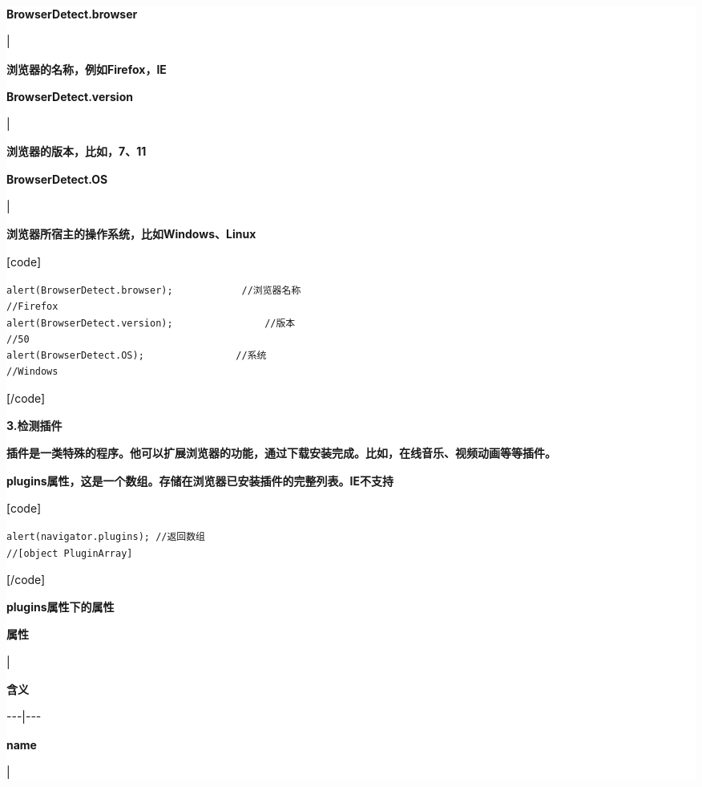 **BrowserDetect.browser**

|

**浏览器的名称，例如Firefox，IE**  
  
**BrowserDetect.version**

|

**浏览器的版本，比如，7、11**  
  
**BrowserDetect.OS**

|

**浏览器所宿主的操作系统，比如Windows、Linux**  
  




[code]

    alert(BrowserDetect.browser);            //浏览器名称
    //Firefox
    alert(BrowserDetect.version);                //版本
    //50
    alert(BrowserDetect.OS);                //系统
    //Windows
[/code]



**3.检测插件**

**插件是一类特殊的程序。他可以扩展浏览器的功能，通过下载安装完成。比如，在线音乐、视频动画等等插件。**

**plugins属性，这是一个数组。存储在浏览器已安装插件的完整列表。IE不支持**

[code]

    alert(navigator.plugins); //返回数组
    //[object PluginArray]
[/code]

**plugins属性下的属性**



**属性**

|

**含义**  
  
---|---  
  
**name**

|
